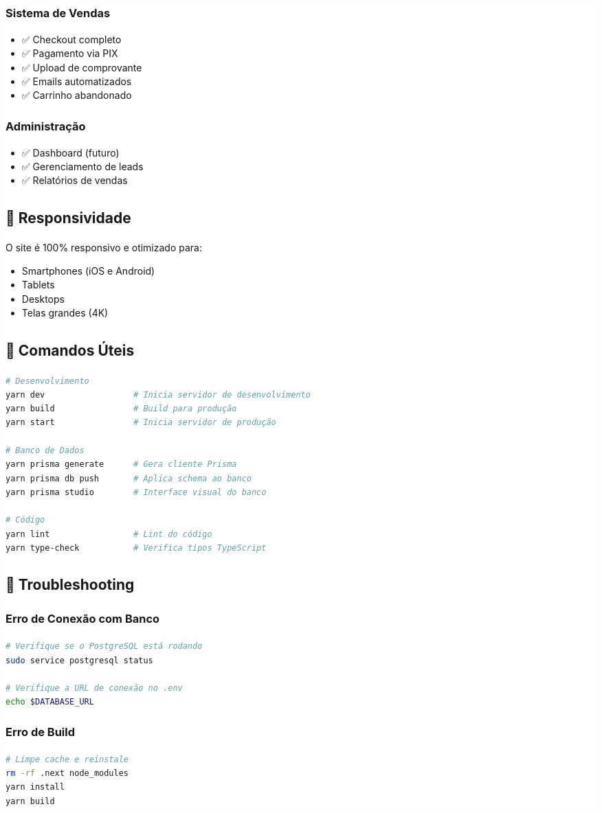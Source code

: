 ### Sistema de Vendas
- ✅ Checkout completo
- ✅ Pagamento via PIX
- ✅ Upload de comprovante
- ✅ Emails automatizados
- ✅ Carrinho abandonado

### Administração
- ✅ Dashboard (futuro)
- ✅ Gerenciamento de leads
- ✅ Relatórios de vendas

## 📱 Responsividade

O site é 100% responsivo e otimizado para:
- Smartphones (iOS e Android)
- Tablets
- Desktops
- Telas grandes (4K)

## 🔧 Comandos Úteis

```bash
# Desenvolvimento
yarn dev                  # Inicia servidor de desenvolvimento
yarn build                # Build para produção
yarn start                # Inicia servidor de produção

# Banco de Dados
yarn prisma generate      # Gera cliente Prisma
yarn prisma db push       # Aplica schema ao banco
yarn prisma studio        # Interface visual do banco

# Código
yarn lint                 # Lint do código
yarn type-check           # Verifica tipos TypeScript
```

## 🐛 Troubleshooting

### Erro de Conexão com Banco
```bash
# Verifique se o PostgreSQL está rodando
sudo service postgresql status

# Verifique a URL de conexão no .env
echo $DATABASE_URL
```

### Erro de Build
```bash
# Limpe cache e reinstale
rm -rf .next node_modules
yarn install
yarn build
```

